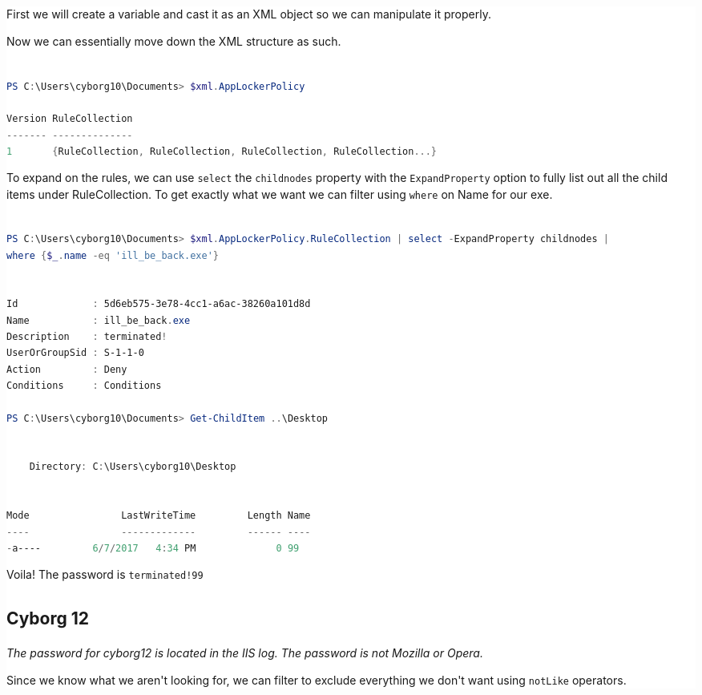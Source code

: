 First we will create a variable and cast it as an XML object so we can manipulate it properly.

Now we can essentially move down the XML structure as such.

```powershell

PS C:\Users\cyborg10\Documents> $xml.AppLockerPolicy

Version RuleCollection
------- --------------
1       {RuleCollection, RuleCollection, RuleCollection, RuleCollection...}

```

To expand on the rules, we can use `select` the `childnodes` property with the `ExpandProperty` option to fully
list out all the child items under RuleCollection. To get exactly what we want we can filter using `where` on Name 
for our exe.

```powershell

PS C:\Users\cyborg10\Documents> $xml.AppLockerPolicy.RuleCollection | select -ExpandProperty childnodes | 
where {$_.name -eq 'ill_be_back.exe'}


Id             : 5d6eb575-3e78-4cc1-a6ac-38260a101d8d
Name           : ill_be_back.exe
Description    : terminated!
UserOrGroupSid : S-1-1-0
Action         : Deny
Conditions     : Conditions

PS C:\Users\cyborg10\Documents> Get-ChildItem ..\Desktop


    Directory: C:\Users\cyborg10\Desktop


Mode                LastWriteTime         Length Name
----                -------------         ------ ----
-a----         6/7/2017   4:34 PM              0 99

```

Voila! The password is `terminated!99`

## Cyborg 12

_The password for cyborg12 is located in the IIS log. The password is not Mozilla or Opera._

Since we know what we aren't looking for, we can filter to exclude everything we don't want using `notLike` operators.
